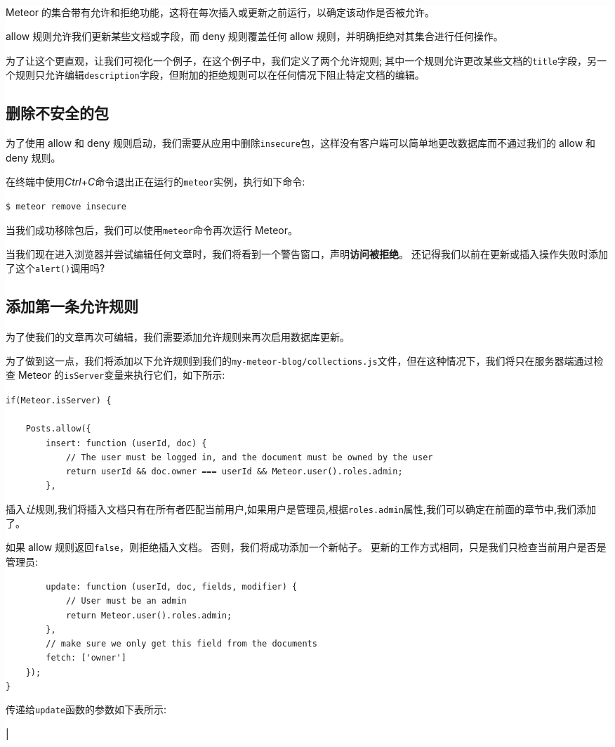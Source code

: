 Meteor 的集合带有允许和拒绝功能，这将在每次插入或更新之前运行，以确定该动作是否被允许。

allow 规则允许我们更新某些文档或字段，而 deny 规则覆盖任何 allow 规则，并明确拒绝对其集合进行任何操作。

为了让这个更直观，让我们可视化一个例子，在这个例子中，我们定义了两个允许规则; 其中一个规则允许更改某些文档的`title`字段，另一个规则只允许编辑`description`字段，但附加的拒绝规则可以在任何情况下阻止特定文档的编辑。

## 删除不安全的包

为了使用 allow 和 deny 规则启动，我们需要从应用中删除`insecure`包，这样没有客户端可以简单地更改数据库而不通过我们的 allow 和 deny 规则。

在终端中使用*Ctrl*+*C*命令退出正在运行的`meteor`实例，执行如下命令:

```
$ meteor remove insecure

```

当我们成功移除包后，我们可以使用`meteor`命令再次运行 Meteor。

当我们现在进入浏览器并尝试编辑任何文章时，我们将看到一个警告窗口，声明**访问被拒绝**。 还记得我们以前在更新或插入操作失败时添加了这个`alert()`调用吗?

## 添加第一条允许规则

为了使我们的文章再次可编辑，我们需要添加允许规则来再次启用数据库更新。

为了做到这一点，我们将添加以下允许规则到我们的`my-meteor-blog/collections.js`文件，但在这种情况下，我们将只在服务器端通过检查 Meteor 的`isServer`变量来执行它们，如下所示:

```
if(Meteor.isServer) {

    Posts.allow({
        insert: function (userId, doc) {
            // The user must be logged in, and the document must be owned by the user
            return userId && doc.owner === userId && Meteor.user().roles.admin;
        },
```

插入*让*规则,我们将插入文档只有在所有者匹配当前用户,如果用户是管理员,根据`roles.admin`属性,我们可以确定在前面的章节中,我们添加了。

如果 allow 规则返回`false`，则拒绝插入文档。 否则，我们将成功添加一个新帖子。 更新的工作方式相同，只是我们只检查当前用户是否是管理员:

```
        update: function (userId, doc, fields, modifier) {
            // User must be an admin
            return Meteor.user().roles.admin;
        },
        // make sure we only get this field from the documents
        fetch: ['owner']
    });
}
```

传递给`update`函数的参数如下表所示:

<colgroup class="calibre15"><col class="calibre16"> <col class="calibre16"></colgroup> 
| 
